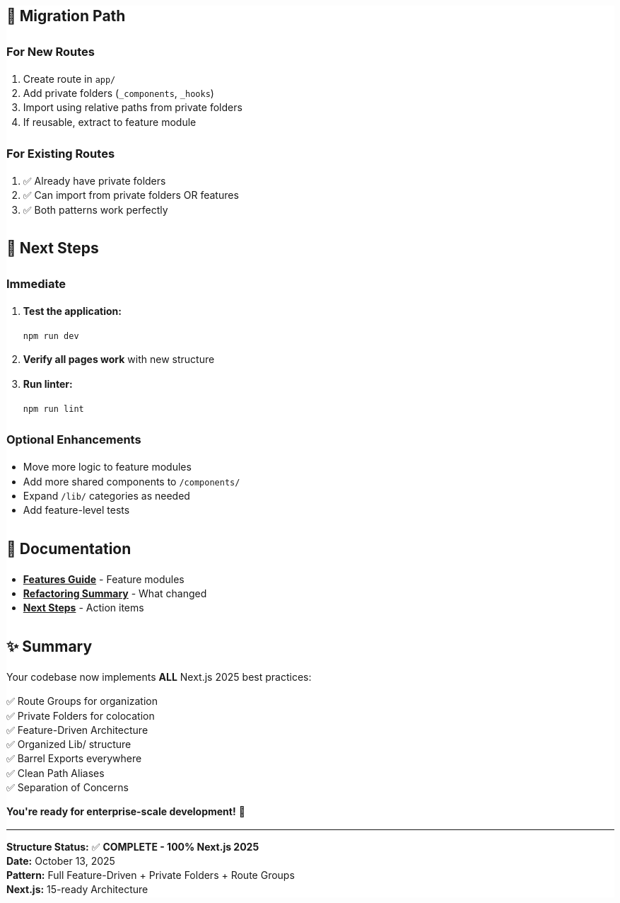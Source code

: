 ## 🔄 Migration Path

### For New Routes
1. Create route in `app/`
2. Add private folders (`_components`, `_hooks`)
3. Import using relative paths from private folders
4. If reusable, extract to feature module

### For Existing Routes
1. ✅ Already have private folders
2. ✅ Can import from private folders OR features
3. ✅ Both patterns work perfectly

## 🎯 Next Steps

### Immediate
1. **Test the application:**
   ```bash
   npm run dev
   ```

2. **Verify all pages work** with new structure

3. **Run linter:**
   ```bash
   npm run lint
   ```

### Optional Enhancements
- Move more logic to feature modules
- Add more shared components to `/components/`
- Expand `/lib/` categories as needed
- Add feature-level tests

## 📝 Documentation

- **[Features Guide](./src/features/README.md)** - Feature modules
- **[Refactoring Summary](./REFACTORING_SUMMARY_2025.md)** - What changed
- **[Next Steps](./NEXT_STEPS.md)** - Action items

## ✨ Summary

Your codebase now implements **ALL** Next.js 2025 best practices:

✅ Route Groups for organization  
✅ Private Folders for colocation  
✅ Feature-Driven Architecture  
✅ Organized Lib/ structure  
✅ Barrel Exports everywhere  
✅ Clean Path Aliases  
✅ Separation of Concerns  

**You're ready for enterprise-scale development!** 🚀

---

**Structure Status:** ✅ **COMPLETE - 100% Next.js 2025**  
**Date:** October 13, 2025  
**Pattern:** Full Feature-Driven + Private Folders + Route Groups  
**Next.js:** 15-ready Architecture

